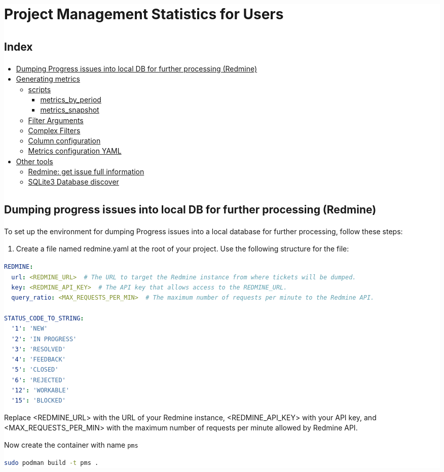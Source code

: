 
# Project Management Statistics for Users

## Index

- [Dumping Progress issues into local DB for further processing (Redmine)](#dumping-progress-issues-into-local-db-for-further-processing-redmine)
- [Generating metrics](#generating-metrics)
  - [scripts](#scripts)
    - [metrics_by_period](#metrics_by_period)
    - [metrics_snapshot](#metrics_snapshot)
  - [Filter Arguments](#filter-arguments)
  - [Complex Filters](#complex-filters)
  - [Column configuration](#column-configuration)
  - [Metrics configuration YAML](#metrics-configuration-yaml)
- [Other tools](#other-tools)
  - [Redmine: get issue full information](#redmine-get-issue-full-information)
  - [SQLite3 Database discover](#sqlite3-database-discover)

## Dumping progress issues into local DB for further processing (Redmine)

To set up the environment for dumping Progress issues into a local database for further processing, follow these steps:

1. Create a file named redmine.yaml at the root of your project. Use the following structure for the file:

```yaml
REDMINE:
  url: <REDMINE_URL>  # The URL to target the Redmine instance from where tickets will be dumped.
  key: <REDMINE_API_KEY>  # The API key that allows access to the REDMINE_URL.
  query_ratio: <MAX_REQUESTS_PER_MIN>  # The maximum number of requests per minute to the Redmine API.

STATUS_CODE_TO_STRING:
  '1': 'NEW'
  '2': 'IN PROGRESS'
  '3': 'RESOLVED'
  '4': 'FEEDBACK'
  '5': 'CLOSED'
  '6': 'REJECTED'
  '12': 'WORKABLE'
  '15': 'BLOCKED'
```

Replace <REDMINE_URL> with the URL of your Redmine instance, <REDMINE_API_KEY> with your API key,
and <MAX_REQUESTS_PER_MIN> with the maximum number of requests per minute allowed by Redmine API.

Now create the container with name `pms`

```bash
sudo podman build -t pms .
```
